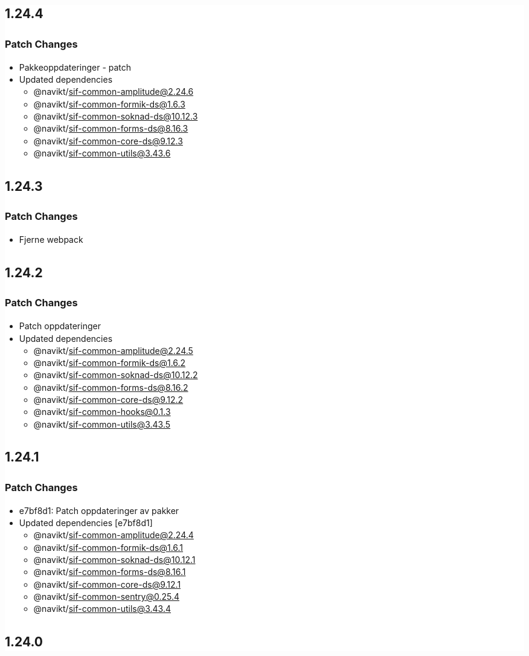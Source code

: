 ## 1.24.4

### Patch Changes

- Pakkeoppdateringer - patch
- Updated dependencies
    - @navikt/sif-common-amplitude@2.24.6
    - @navikt/sif-common-formik-ds@1.6.3
    - @navikt/sif-common-soknad-ds@10.12.3
    - @navikt/sif-common-forms-ds@8.16.3
    - @navikt/sif-common-core-ds@9.12.3
    - @navikt/sif-common-utils@3.43.6

## 1.24.3

### Patch Changes

- Fjerne webpack

## 1.24.2

### Patch Changes

- Patch oppdateringer
- Updated dependencies
    - @navikt/sif-common-amplitude@2.24.5
    - @navikt/sif-common-formik-ds@1.6.2
    - @navikt/sif-common-soknad-ds@10.12.2
    - @navikt/sif-common-forms-ds@8.16.2
    - @navikt/sif-common-core-ds@9.12.2
    - @navikt/sif-common-hooks@0.1.3
    - @navikt/sif-common-utils@3.43.5

## 1.24.1

### Patch Changes

- e7bf8d1: Patch oppdateringer av pakker
- Updated dependencies [e7bf8d1]
    - @navikt/sif-common-amplitude@2.24.4
    - @navikt/sif-common-formik-ds@1.6.1
    - @navikt/sif-common-soknad-ds@10.12.1
    - @navikt/sif-common-forms-ds@8.16.1
    - @navikt/sif-common-core-ds@9.12.1
    - @navikt/sif-common-sentry@0.25.4
    - @navikt/sif-common-utils@3.43.4

## 1.24.0

